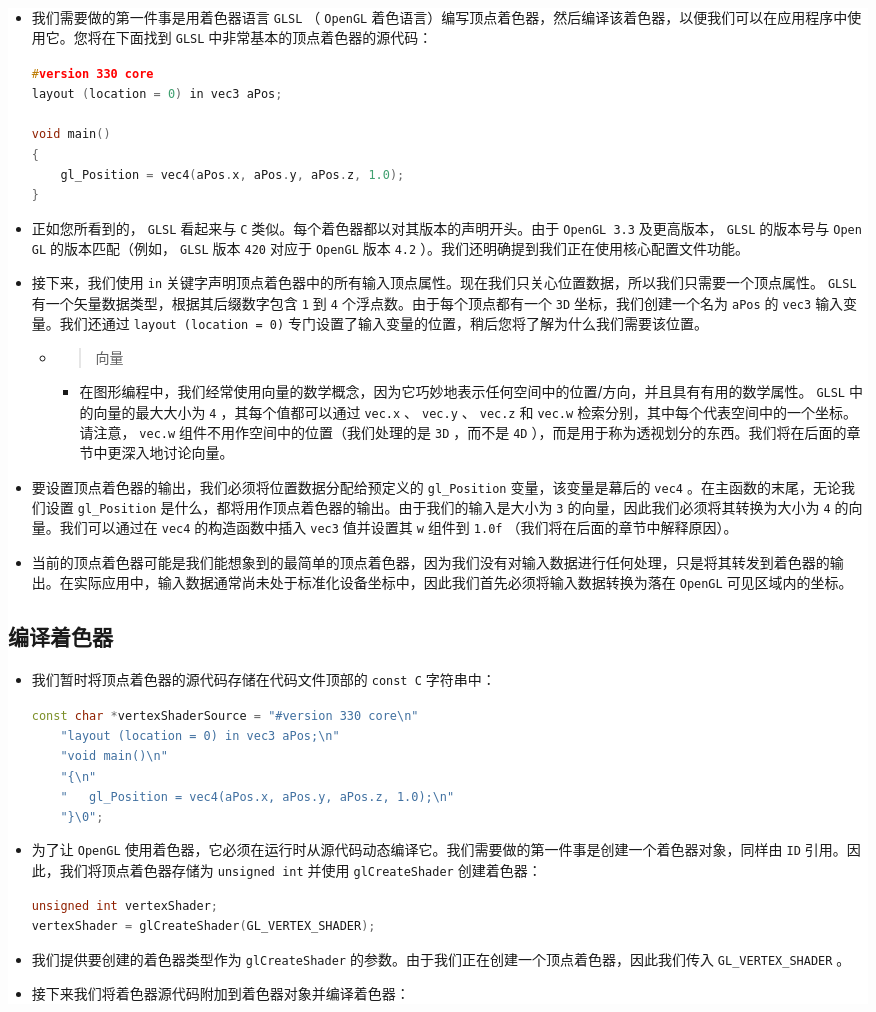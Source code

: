 + 我们需要做的第一件事是用着色器语言 `GLSL` （ `OpenGL` 着色语言）编写顶点着色器，然后编译该着色器，以便我们可以在应用程序中使用它。您将在下面找到 `GLSL` 中非常基本的顶点着色器的源代码：

    ```C++
    #version 330 core
    layout (location = 0) in vec3 aPos;

    void main()
    {
        gl_Position = vec4(aPos.x, aPos.y, aPos.z, 1.0);
    }
    ```

+ 正如您所看到的， `GLSL` 看起来与 `C` 类似。每个着色器都以对其版本的声明开头。由于 `OpenGL 3.3` 及更高版本， `GLSL` 的版本号与 `OpenGL` 的版本匹配（例如， `GLSL` 版本 `420` 对应于 `OpenGL` 版本 `4.2` ）。我们还明确提到我们正在使用核心配置文件功能。

+ 接下来，我们使用 `in` 关键字声明顶点着色器中的所有输入顶点属性。现在我们只关心位置数据，所以我们只需要一个顶点属性。 `GLSL` 有一个矢量数据类型，根据其后缀数字包含 `1` 到 `4` 个浮点数。由于每个顶点都有一个 `3D` 坐标，我们创建一个名为 `aPos` 的 `vec3` 输入变量。我们还通过 `layout (location = 0)` 专门设置了输入变量的位置，稍后您将了解为什么我们需要该位置。

    + > 向量

        * 在图形编程中，我们经常使用向量的数学概念，因为它巧妙地表示任何空间中的位置/方向，并且具有有用的数学属性。 `GLSL` 中的向量的最大大小为 `4` ，其每个值都可以通过 `vec.x` 、 `vec.y` 、 `vec.z` 和 `vec.w` 检索分别，其中每个代表空间中的一个坐标。请注意， `vec.w` 组件不用作空间中的位置（我们处理的是 `3D` ，而不是 `4D` ），而是用于称为透视划分的东西。我们将在后面的章节中更深入地讨论向量。

+ 要设置顶点着色器的输出，我们必须将位置数据分配给预定义的 `gl_Position` 变量，该变量是幕后的 `vec4` 。在主函数的末尾，无论我们设置 `gl_Position` 是什么，都将用作顶点着色器的输出。由于我们的输入是大小为 `3` 的向量，因此我们必须将其转换为大小为 `4` 的向量。我们可以通过在 `vec4` 的构造函数中插入 `vec3` 值并设置其 `w` 组件到 `1.0f` （我们将在后面的章节中解释原因）。

+ 当前的顶点着色器可能是我们能想象到的最简单的顶点着色器，因为我们没有对输入数据进行任何处理，只是将其转发到着色器的输出。在实际应用中，输入数据通常尚未处于标准化设备坐标中，因此我们首先必须将输入数据转换为落在 `OpenGL` 可见区域内的坐标。

## 编译着色器

+ 我们暂时将顶点着色器的源代码存储在代码文件顶部的 `const C` 字符串中：

    ```C++
    const char *vertexShaderSource = "#version 330 core\n"
        "layout (location = 0) in vec3 aPos;\n"
        "void main()\n"
        "{\n"
        "   gl_Position = vec4(aPos.x, aPos.y, aPos.z, 1.0);\n"
        "}\0";
    ```

+ 为了让 `OpenGL` 使用着色器，它必须在运行时从源代码动态编译它。我们需要做的第一件事是创建一个着色器对象，同样由 `ID` 引用。因此，我们将顶点着色器存储为 `unsigned int` 并使用 `glCreateShader` 创建着色器：

    ```C++
    unsigned int vertexShader;
    vertexShader = glCreateShader(GL_VERTEX_SHADER);
    ```

+ 我们提供要创建的着色器类型作为 `glCreateShader` 的参数。由于我们正在创建一个顶点着色器，因此我们传入 `GL_VERTEX_SHADER` 。

+ 接下来我们将着色器源代码附加到着色器对象并编译着色器：
